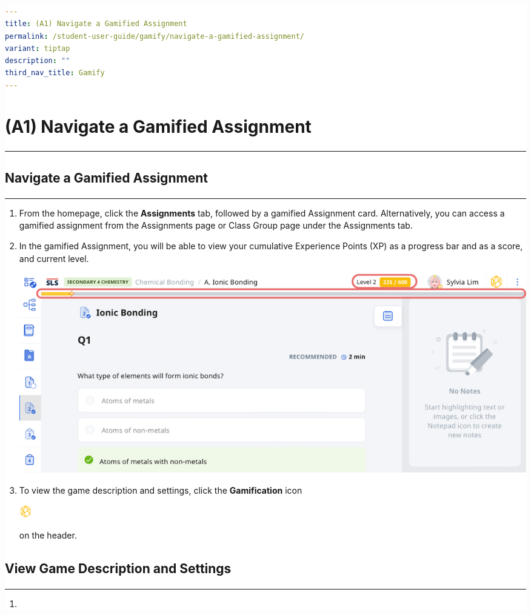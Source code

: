 ```yaml
---
title: (A1) Navigate a Gamified Assignment
permalink: /student-user-guide/gamify/navigate-a-gamified-assignment/
variant: tiptap
description: ""
third_nav_title: Gamify
---
```

<h1>(A1) Navigate a Gamified Assignment</h1>
<hr>
<h2>Navigate a Gamified Assignment</h2>
<hr>
<ol>
<li>
<p>From the homepage, click the&nbsp;<strong>Assignments</strong>&nbsp;tab,
followed by a gamified Assignment card. Alternatively, you can&nbsp;access&nbsp;a
gamified assignment from the Assignments page&nbsp;or Class Group page
under the Assignments tab.</p>
</li>
<li>
<p>In the gamified Assignment, you will be able to view your cumulative Experience
Points (XP) as a progress bar and as a score, and current level.</p>
<p></p>
<div class="isomer-image-wrapper">
<img style="width: 100%;" height="auto" width="100%" alt="Navigate a Gamified Assignment" src="/images/1Student/G_AssignmentGame.png">
</div>
<p></p>
</li>
<li>
<p>To view the game description and settings, click the&nbsp;<strong>Gamification</strong>&nbsp;icon</p>
<div class="isomer-image-wrapper">
<img style="width:1.5em; display: inline;" height="auto" width="100%" src="/images/Icons/Game.svg">
</div>
<p>on the header.</p>
</li>
</ol>
<h2>View Game Description and Settings</h2>
<hr>
<ol>
<li>